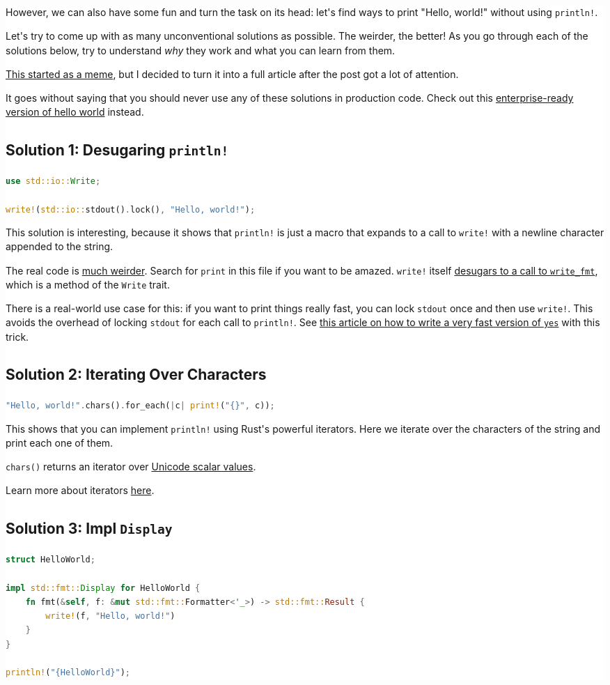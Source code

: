 However, we can also have some fun and turn the task on its head:
let's find ways to print "Hello, world!" without using `println!`.

Let's try to come up with as many unconventional solutions as possible.
The weirder, the better! As you go through each of the solutions
below, try to understand *why* they work and what you can learn from them.

[This started as a meme](https://www.reddit.com/r/rustjerk/comments/16xty71/s_str_print_shello/),
but I decided to turn it into a full article after the post got a lot of
attention.

It goes without saying that you should never use any of these solutions in
production code. Check out this [enterprise-ready version of
hello world](https://github.com/mTvare6/hello-world.rs) instead.

## Solution 1: Desugaring `println!`

```rust
use std::io::Write;

write!(std::io::stdout().lock(), "Hello, world!");
```

This solution is interesting, because it shows that `println!` is just a macro that
expands to a call to `write!` with a newline character appended to the string.

The real code is [much weirder](https://github.com/rust-lang/rust/blob/f3457dbf84cd86d284454d12705861398ece76c3/library/std/src/io/stdio.rs#L1097). Search for `print` in this file if you want to be amazed.
`write!` itself [desugars to a call to `write_fmt`](https://doc.rust-lang.org/std/fmt/trait.Write.html#method.write_fmt), which is a method of the `Write` trait. 

There is a real-world use case for this: if you want to print things really fast, you can
lock `stdout` once and then use `write!`. This avoids the overhead
of locking `stdout` for each call to `println!`. See [this article on how to write a very
fast version of `yes`](/2017/yes/) with this trick.

## Solution 2: Iterating Over Characters

```rust
"Hello, world!".chars().for_each(|c| print!("{}", c));
```

This shows that you can implement `println!` using Rust's powerful iterators.
Here we iterate over the characters of the string and print each one of them.

`chars()` returns an iterator over [Unicode scalar values](https://doc.rust-lang.org/std/primitive.char.html).

Learn more about iterators [here](https://doc.rust-lang.org/std/iter/trait.Iterator.html).

## Solution 3: Impl `Display`

```rust
struct HelloWorld;

impl std::fmt::Display for HelloWorld {
    fn fmt(&self, f: &mut std::fmt::Formatter<'_>) -> std::fmt::Result {
        write!(f, "Hello, world!")
    }
}

println!("{HelloWorld}");
```
